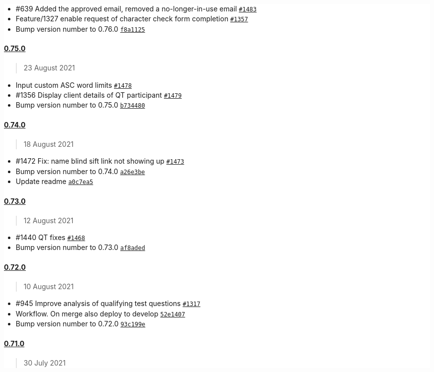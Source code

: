 - #639 Added the approved email, removed a no-longer-in-use email [`#1483`](https://github.com/jac-uk/admin/pull/1483)
- Feature/1327 enable request of character check form completion [`#1357`](https://github.com/jac-uk/admin/pull/1357)
- Bump version number to 0.76.0 [`f8a1125`](https://github.com/jac-uk/admin/commit/f8a11256c2279c192abeb5e33db73f8ff7adc3cc)

#### [0.75.0](https://github.com/jac-uk/admin/compare/0.74.0...0.75.0)

> 23 August 2021

- Input custom ASC word limits [`#1478`](https://github.com/jac-uk/admin/pull/1478)
- #1356 Display client details of QT participant [`#1479`](https://github.com/jac-uk/admin/pull/1479)
- Bump version number to 0.75.0 [`b734480`](https://github.com/jac-uk/admin/commit/b734480527cea0ecd48c2c3f16646a9a4f4d1db4)

#### [0.74.0](https://github.com/jac-uk/admin/compare/0.73.0...0.74.0)

> 18 August 2021

- #1472 Fix: name blind sift link not showing up [`#1473`](https://github.com/jac-uk/admin/pull/1473)
- Bump version number to 0.74.0 [`a26e3be`](https://github.com/jac-uk/admin/commit/a26e3be29c9913e0f7346323b06e1bbdf0f2de70)
- Update readme [`a0c7ea5`](https://github.com/jac-uk/admin/commit/a0c7ea5e8683ec048805c23b6427be8f994cd152)

#### [0.73.0](https://github.com/jac-uk/admin/compare/0.72.0...0.73.0)

> 12 August 2021

- #1440 QT fixes [`#1468`](https://github.com/jac-uk/admin/pull/1468)
- Bump version number to 0.73.0 [`af8aded`](https://github.com/jac-uk/admin/commit/af8adedfdff6ba0e23f2779551b253d1fae30664)

#### [0.72.0](https://github.com/jac-uk/admin/compare/0.71.0...0.72.0)

> 10 August 2021

- #945 Improve analysis of qualifying test questions [`#1317`](https://github.com/jac-uk/admin/pull/1317)
- Workflow. On merge also deploy to develop [`52e1407`](https://github.com/jac-uk/admin/commit/52e1407aca16882a383b8edc2fde69b156181a95)
- Bump version number to 0.72.0 [`93c199e`](https://github.com/jac-uk/admin/commit/93c199e463ddabfd7d05b2b7412d61977e61bab5)

#### [0.71.0](https://github.com/jac-uk/admin/compare/0.70.0...0.71.0)

> 30 July 2021
